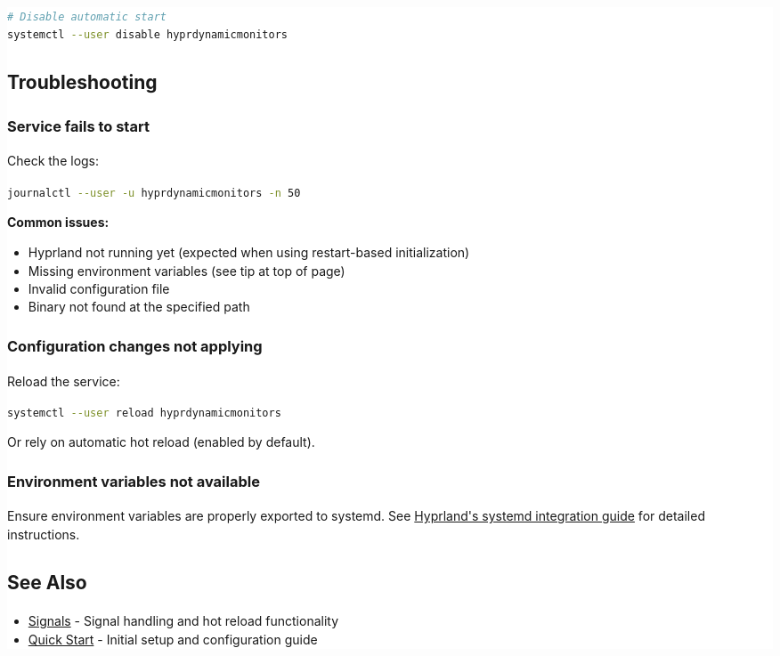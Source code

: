 ```bash
# Disable automatic start
systemctl --user disable hyprdynamicmonitors
```

## Troubleshooting

### Service fails to start

Check the logs:

```bash
journalctl --user -u hyprdynamicmonitors -n 50
```

**Common issues:**
- Hyprland not running yet (expected when using restart-based initialization)
- Missing environment variables (see tip at top of page)
- Invalid configuration file
- Binary not found at the specified path

### Configuration changes not applying

Reload the service:

```bash
systemctl --user reload hyprdynamicmonitors
```

Or rely on automatic hot reload (enabled by default).

### Environment variables not available

Ensure environment variables are properly exported to systemd. See [Hyprland's systemd integration guide](https://wiki.hypr.land/Nix/Hyprland-on-Home-Manager/#programs-dont-work-in-systemd-services-but-do-on-the-terminal) for detailed instructions.

## See Also

- [Signals](../usage/signals) - Signal handling and hot reload functionality
- [Quick Start](../category/quick-start) - Initial setup and configuration guide
